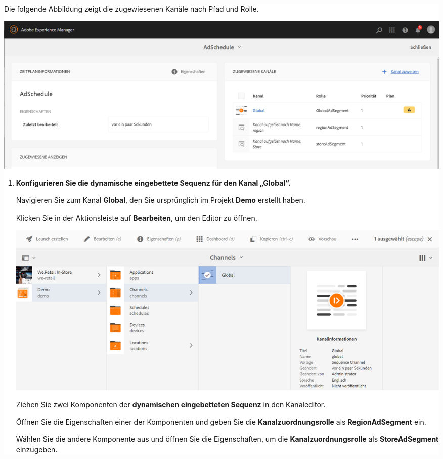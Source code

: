    Die folgende Abbildung zeigt die zugewiesenen Kanäle nach Pfad und Rolle.

   ![screen_shot_2018-09-12at21429pm](assets/screen_shot_2018-09-12at21429pm.png)

1. **Konfigurieren Sie die dynamische eingebettete Sequenz für den Kanal „Global“.**

   Navigieren Sie zum Kanal **Global**, den Sie ursprünglich im Projekt **Demo** erstellt haben.

   Klicken Sie in der Aktionsleiste auf **Bearbeiten**, um den Editor zu öffnen.

   ![screen_shot_2018-09-13at52754pm](assets/screen_shot_2018-09-13at52754pm.png)

   Ziehen Sie zwei Komponenten der **dynamischen eingebetteten Sequenz** in den Kanaleditor.

   Öffnen Sie die Eigenschaften einer der Komponenten und geben Sie die **Kanalzuordnungsrolle** als **RegionAdSegment** ein.

   Wählen Sie die andere Komponente aus und öffnen Sie die Eigenschaften, um die **Kanalzuordnungsrolle** als **StoreAdSegment** einzugeben.
